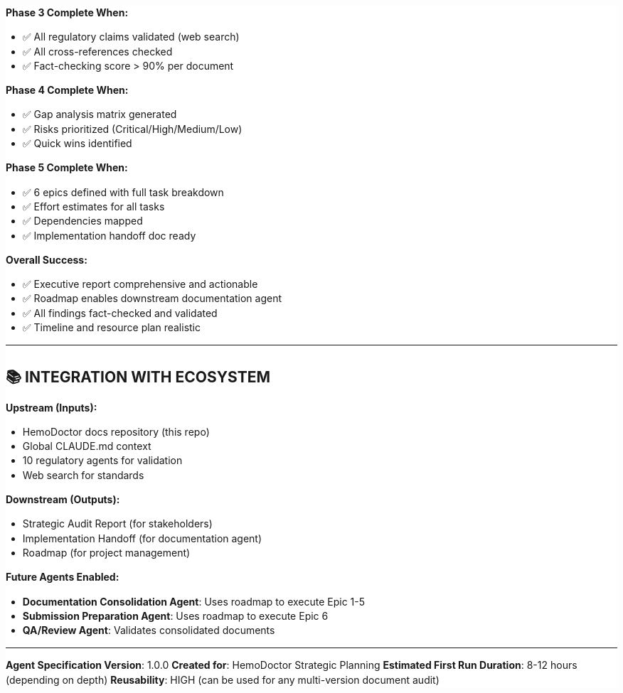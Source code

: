 **Phase 3 Complete When:**
- ✅ All regulatory claims validated (web search)
- ✅ All cross-references checked
- ✅ Fact-checking score > 90% per document

**Phase 4 Complete When:**
- ✅ Gap analysis matrix generated
- ✅ Risks prioritized (Critical/High/Medium/Low)
- ✅ Quick wins identified

**Phase 5 Complete When:**
- ✅ 6 epics defined with full task breakdown
- ✅ Effort estimates for all tasks
- ✅ Dependencies mapped
- ✅ Implementation handoff doc ready

**Overall Success:**
- ✅ Executive report comprehensive and actionable
- ✅ Roadmap enables downstream documentation agent
- ✅ All findings fact-checked and validated
- ✅ Timeline and resource plan realistic

---

## 📚 INTEGRATION WITH ECOSYSTEM

**Upstream (Inputs):**
- HemoDoctor docs repository (this repo)
- Global CLAUDE.md context
- 10 regulatory agents for validation
- Web search for standards

**Downstream (Outputs):**
- Strategic Audit Report (for stakeholders)
- Implementation Handoff (for documentation agent)
- Roadmap (for project management)

**Future Agents Enabled:**
- **Documentation Consolidation Agent**: Uses roadmap to execute Epic 1-5
- **Submission Preparation Agent**: Uses roadmap to execute Epic 6
- **QA/Review Agent**: Validates consolidated documents

---

**Agent Specification Version**: 1.0.0
**Created for**: HemoDoctor Strategic Planning
**Estimated First Run Duration**: 8-12 hours (depending on depth)
**Reusability**: HIGH (can be used for any multi-version document audit)

